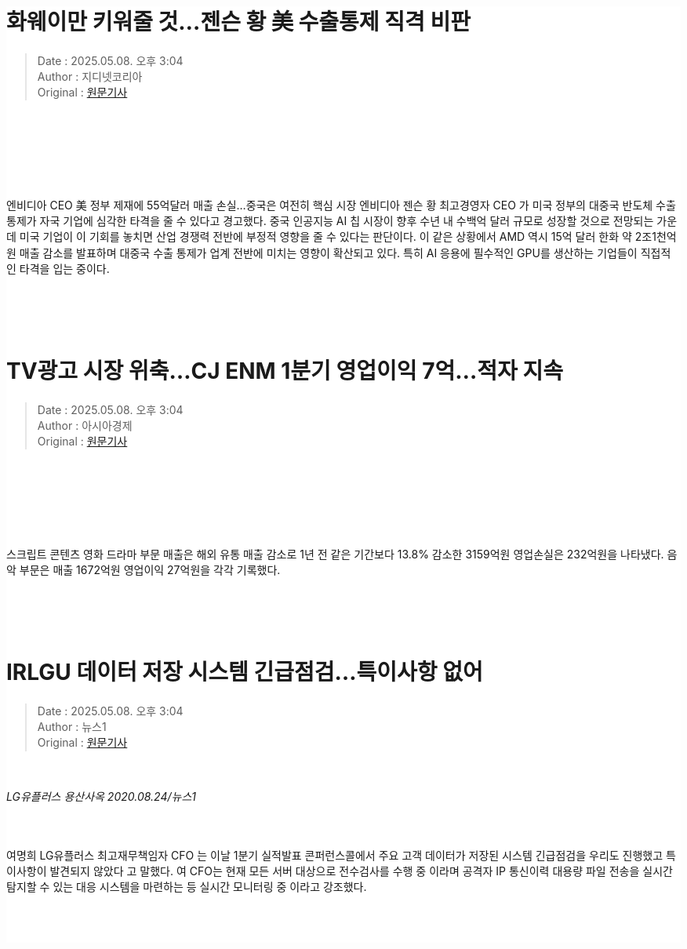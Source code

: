   
# 화웨이만 키워줄 것…젠슨 황 美 수출통제 직격 비판  
  
> Date : 2025.05.08. 오후 3:04  
> Author : 지디넷코리아  
> Original : [원문기사](https://n.news.naver.com/mnews/article/092/0002373502?sid=105)  
<br/>  
  
<img alt="" class="_LAZY_LOADING _LAZY_LOADING_INIT_HIDE" src="https://imgnews.pstatic.net/image/092/2025/05/08/0002373502_001_20250508150409119.jpg?type=w860" id="img1" style="display: none;"></img>  
<br/><br/>  
  
엔비디아 CEO 美 정부 제재에 55억달러 매출 손실…중국은 여전히 핵심 시장 엔비디아 젠슨 황 최고경영자 CEO 가 미국 정부의 대중국 반도체 수출 통제가 자국 기업에 심각한 타격을 줄 수 있다고 경고했다.
중국 인공지능 AI 칩 시장이 향후 수년 내 수백억 달러 규모로 성장할 것으로 전망되는 가운데 미국 기업이 이 기회를 놓치면 산업 경쟁력 전반에 부정적 영향을 줄 수 있다는 판단이다.
이 같은 상황에서 AMD 역시 15억 달러 한화 약 2조1천억원 매출 감소를 발표하며 대중국 수출 통제가 업계 전반에 미치는 영향이 확산되고 있다.
특히 AI 응용에 필수적인 GPU를 생산하는 기업들이 직접적인 타격을 입는 중이다.  
<br/><br/><br/>  

  
# TV광고 시장 위축…CJ ENM 1분기 영업이익 7억…적자 지속  
  
> Date : 2025.05.08. 오후 3:04  
> Author : 아시아경제  
> Original : [원문기사](https://n.news.naver.com/mnews/article/277/0005589374?sid=105)  
<br/>  
  
<img alt="" class="_LAZY_LOADING _LAZY_LOADING_INIT_HIDE" src="https://imgnews.pstatic.net/image/277/2025/05/08/0005589374_001_20250508150412680.jpg?type=w860" id="img1" style="display: none;"></img>  
<br/><br/>  
  
스크립트 콘텐츠 영화 드라마 부문 매출은 해외 유통 매출 감소로 1년 전 같은 기간보다 13.8% 감소한 3159억원 영업손실은 232억원을 나타냈다.
음악 부문은 매출 1672억원 영업이익 27억원을 각각 기록했다.  
<br/><br/><br/>  

  
# IRLGU 데이터 저장 시스템 긴급점검…특이사항 없어  
  
> Date : 2025.05.08. 오후 3:04  
> Author : 뉴스1  
> Original : [원문기사](https://n.news.naver.com/mnews/article/421/0008238273?sid=105)  
<br/>  
  
<img alt="LG유플러스 용산사옥 2020.08.24/뉴스1" class="_LAZY_LOADING _LAZY_LOADING_INIT_HIDE" src="https://imgnews.pstatic.net/image/421/2025/05/08/0008238273_001_20250508150416236.jpg?type=w860" id="img1" style="display: none;"></img><em class="img_desc">LG유플러스 용산사옥 2020.08.24/뉴스1</em>  
<br/><br/>  
  
여명희 LG유플러스 최고재무책임자 CFO 는 이날 1분기 실적발표 콘퍼런스콜에서 주요 고객 데이터가 저장된 시스템 긴급점검을 우리도 진행했고 특이사항이 발견되지 않았다 고 말했다.
여 CFO는 현재 모든 서버 대상으로 전수검사를 수행 중 이라며 공격자 IP 통신이력 대용량 파일 전송을 실시간 탐지할 수 있는 대응 시스템을 마련하는 등 실시간 모니터링 중 이라고 강조했다.  
<br/><br/><br/>  
